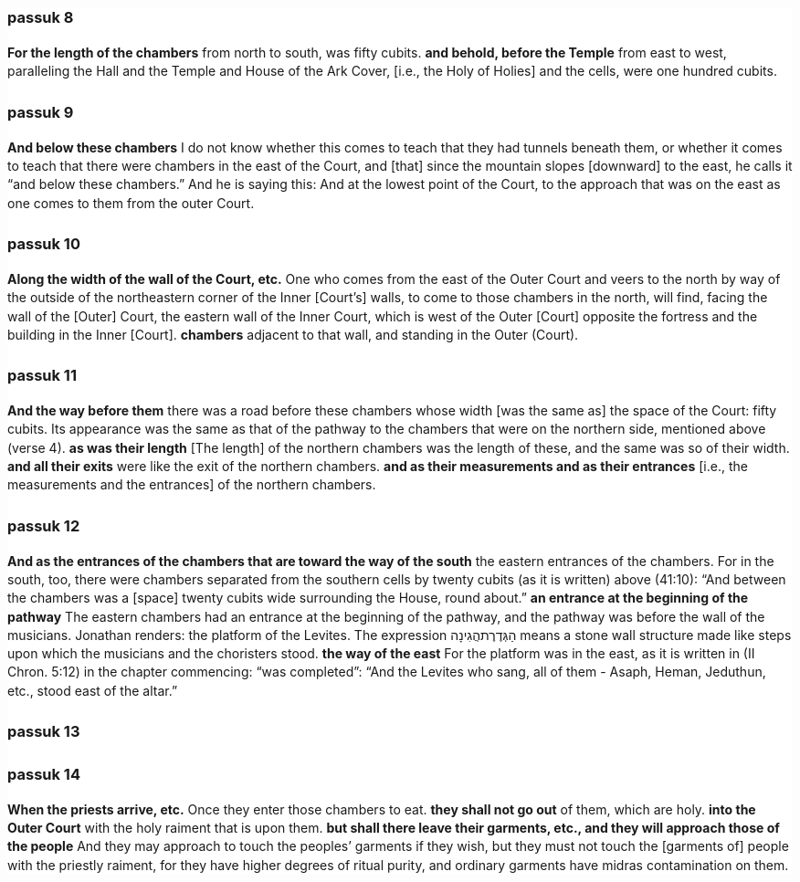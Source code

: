### passuk 8
<b>For the length of the chambers</b> from north to south, was fifty cubits.
<b>and behold, before the Temple</b> from east to west, paralleling the Hall and the Temple and House of the Ark Cover, [i.e., the Holy of Holies] and the cells, were one hundred cubits.

### passuk 9
<b>And below these chambers</b> I do not know whether this comes to teach that they had tunnels beneath them, or whether it comes to teach that there were chambers in the east of the Court, and [that] since the mountain slopes [downward] to the east, he calls it “and below these chambers.” And he is saying this: And at the lowest point of the Court, to the approach that was on the east as one comes to them from the outer Court.

### passuk 10
<b>Along the width of the wall of the Court, etc.</b> One who comes from the east of the Outer Court and veers to the north by way of the outside of the northeastern corner of the Inner [Court’s] walls, to come to those chambers in the north, will find, facing the wall of the [Outer] Court, the eastern wall of the Inner Court, which is west of the Outer [Court] opposite the fortress and the building in the Inner [Court]. <b>chambers</b> adjacent to that wall, and standing in the Outer (Court).

### passuk 11
<b>And the way before them</b> there was a road before these chambers whose width [was the same as] the space of the Court: fifty cubits. Its appearance was the same as that of the pathway to the chambers that were on the northern side, mentioned above (verse 4).
<b>as was their length</b> [The length] of the northern chambers was the length of these, and the same was so of their width.
<b>and all their exits</b> were like the exit of the northern chambers.
<b>and as their measurements and as their entrances</b> [i.e., the measurements and the entrances] of the northern chambers.

### passuk 12
<b>And as the entrances of the chambers that are toward the way of the south</b> the eastern entrances of the chambers. For in the south, too, there were chambers separated from the southern cells by twenty cubits (as it is written) above (41:10): “And between the chambers was a [space] twenty cubits wide surrounding the House, round about.”
<b>an entrance at the beginning of the pathway</b> The eastern chambers had an entrance at the beginning of the pathway, and the pathway was before the wall of the musicians. Jonathan renders: the platform of the Levites. The expression הַגְּדֶרֶתהֲגִינָה means a stone wall structure made like steps upon which the musicians and the choristers stood.
<b>the way of the east</b> For the platform was in the east, as it is written in (II Chron. 5:12) in the chapter commencing: “was completed”: “And the Levites who sang, all of them - Asaph, Heman, Jeduthun, etc., stood east of the altar.”

### passuk 13

### passuk 14
<b>When the priests arrive, etc.</b> Once they enter those chambers to eat.
<b>they shall not go out</b> of them, which are holy.
<b>into the Outer Court</b> with the holy raiment that is upon them.
<b>but shall there leave their garments, etc., and they will approach those of the people</b> And they may approach to touch the peoples’ garments if they wish, but they must not touch the [garments of] people with the priestly raiment, for they have higher degrees of ritual purity, and ordinary garments have midras contamination on them.
